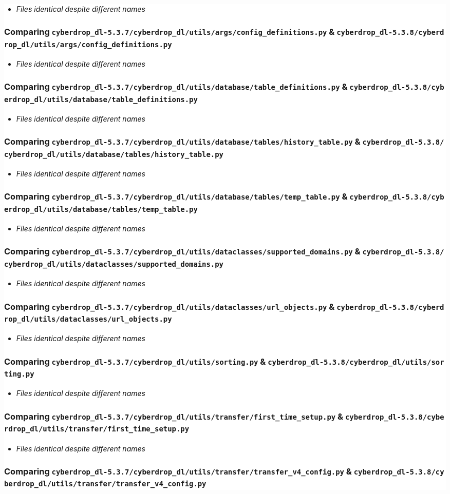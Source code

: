  * *Files identical despite different names*

### Comparing `cyberdrop_dl-5.3.7/cyberdrop_dl/utils/args/config_definitions.py` & `cyberdrop_dl-5.3.8/cyberdrop_dl/utils/args/config_definitions.py`

 * *Files identical despite different names*

### Comparing `cyberdrop_dl-5.3.7/cyberdrop_dl/utils/database/table_definitions.py` & `cyberdrop_dl-5.3.8/cyberdrop_dl/utils/database/table_definitions.py`

 * *Files identical despite different names*

### Comparing `cyberdrop_dl-5.3.7/cyberdrop_dl/utils/database/tables/history_table.py` & `cyberdrop_dl-5.3.8/cyberdrop_dl/utils/database/tables/history_table.py`

 * *Files identical despite different names*

### Comparing `cyberdrop_dl-5.3.7/cyberdrop_dl/utils/database/tables/temp_table.py` & `cyberdrop_dl-5.3.8/cyberdrop_dl/utils/database/tables/temp_table.py`

 * *Files identical despite different names*

### Comparing `cyberdrop_dl-5.3.7/cyberdrop_dl/utils/dataclasses/supported_domains.py` & `cyberdrop_dl-5.3.8/cyberdrop_dl/utils/dataclasses/supported_domains.py`

 * *Files identical despite different names*

### Comparing `cyberdrop_dl-5.3.7/cyberdrop_dl/utils/dataclasses/url_objects.py` & `cyberdrop_dl-5.3.8/cyberdrop_dl/utils/dataclasses/url_objects.py`

 * *Files identical despite different names*

### Comparing `cyberdrop_dl-5.3.7/cyberdrop_dl/utils/sorting.py` & `cyberdrop_dl-5.3.8/cyberdrop_dl/utils/sorting.py`

 * *Files identical despite different names*

### Comparing `cyberdrop_dl-5.3.7/cyberdrop_dl/utils/transfer/first_time_setup.py` & `cyberdrop_dl-5.3.8/cyberdrop_dl/utils/transfer/first_time_setup.py`

 * *Files identical despite different names*

### Comparing `cyberdrop_dl-5.3.7/cyberdrop_dl/utils/transfer/transfer_v4_config.py` & `cyberdrop_dl-5.3.8/cyberdrop_dl/utils/transfer/transfer_v4_config.py`
